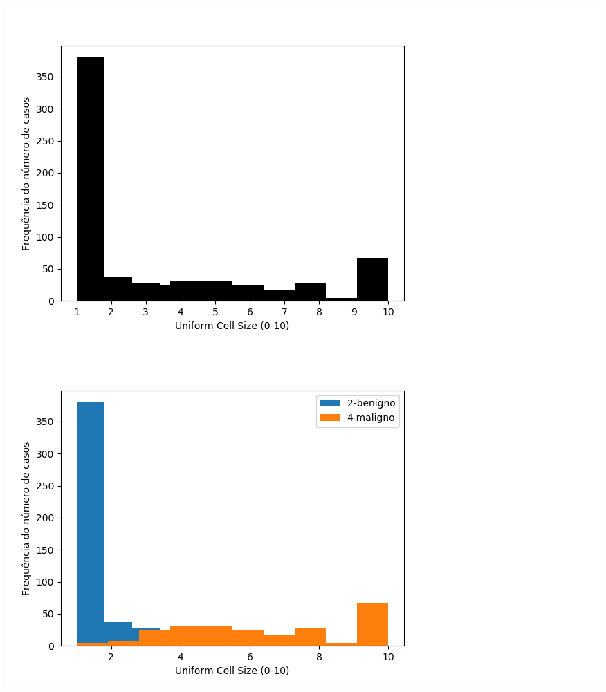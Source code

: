 ![alt text](https://github.com/pdelfino/learning-from-data/blob/master/ml-project/histogram-cell-size.png)



![alt text](https://github.com/pdelfino/learning-from-data/blob/master/ml-project/size-maligno-benigno.png)
